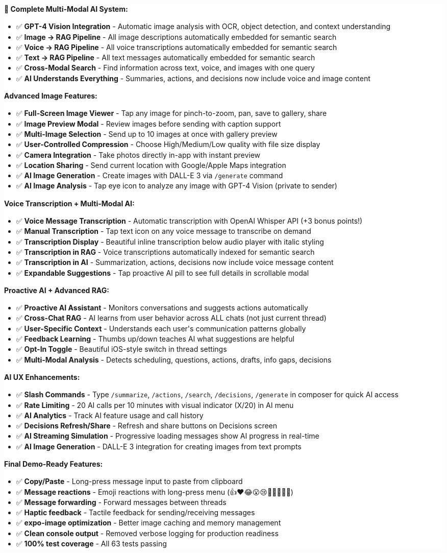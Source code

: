 **🎉 Complete Multi-Modal AI System:**
- ✅ **GPT-4 Vision Integration** - Automatic image analysis with OCR, object detection, and context understanding
- ✅ **Image → RAG Pipeline** - All image descriptions automatically embedded for semantic search
- ✅ **Voice → RAG Pipeline** - All voice transcriptions automatically embedded for semantic search
- ✅ **Text → RAG Pipeline** - All text messages automatically embedded for semantic search
- ✅ **Cross-Modal Search** - Find information across text, voice, and images with one query
- ✅ **AI Understands Everything** - Summaries, actions, and decisions now include voice and image content

**Advanced Image Features:**
- ✅ **Full-Screen Image Viewer** - Tap any image for pinch-to-zoom, pan, save to gallery, share
- ✅ **Image Preview Modal** - Review images before sending with caption support
- ✅ **Multi-Image Selection** - Send up to 10 images at once with gallery preview
- ✅ **User-Controlled Compression** - Choose High/Medium/Low quality with file size display
- ✅ **Camera Integration** - Take photos directly in-app with instant preview
- ✅ **Location Sharing** - Send current location with Google/Apple Maps integration
- ✅ **AI Image Generation** - Create images with DALL-E 3 via `/generate` command
- ✅ **AI Image Analysis** - Tap eye icon to analyze any image with GPT-4 Vision (private to sender)

**Voice Transcription + Multi-Modal AI:**
- ✅ **Voice Message Transcription** - Automatic transcription with OpenAI Whisper API (+3 bonus points!)
- ✅ **Manual Transcription** - Tap text icon on any voice message to transcribe on demand
- ✅ **Transcription Display** - Beautiful inline transcription below audio player with italic styling
- ✅ **Transcription in RAG** - Voice transcriptions automatically indexed for semantic search
- ✅ **Transcription in AI** - Summarization, actions, decisions now include voice message content
- ✅ **Expandable Suggestions** - Tap proactive AI pill to see full details in scrollable modal

**Proactive AI + Advanced RAG:**
- ✅ **Proactive AI Assistant** - Monitors conversations and suggests actions automatically
- ✅ **Cross-Chat RAG** - AI learns from user behavior across ALL chats (not just current thread)
- ✅ **User-Specific Context** - Understands each user's communication patterns globally
- ✅ **Feedback Learning** - Thumbs up/down teaches AI what suggestions are helpful
- ✅ **Opt-In Toggle** - Beautiful iOS-style switch in thread settings
- ✅ **Multi-Modal Analysis** - Detects scheduling, questions, actions, drafts, info gaps, decisions

**AI UX Enhancements:**
- ✅ **Slash Commands** - Type `/summarize`, `/actions`, `/search`, `/decisions`, `/generate` in composer for quick AI access
- ✅ **Rate Limiting** - 20 AI calls per 10 minutes with visual indicator (X/20) in AI menu
- ✅ **AI Analytics** - Track AI feature usage and call history
- ✅ **Decisions Refresh/Share** - Refresh and share buttons on Decisions screen
- ✅ **AI Streaming Simulation** - Progressive loading messages show AI progress in real-time
- ✅ **AI Image Generation** - DALL-E 3 integration for creating images from text prompts

**Final Demo-Ready Features:**
- ✅ **Copy/Paste** - Long-press message input to paste from clipboard
- ✅ **Message reactions** - Emoji reactions with long-press menu (👍❤️😂😮😢🙏🔥🎉👏💯)
- ✅ **Message forwarding** - Forward messages between threads
- ✅ **Haptic feedback** - Tactile feedback for sending/receiving messages
- ✅ **expo-image optimization** - Better image caching and memory management
- ✅ **Clean console output** - Removed verbose logging for production readiness
- ✅ **100% test coverage** - All 63 tests passing
